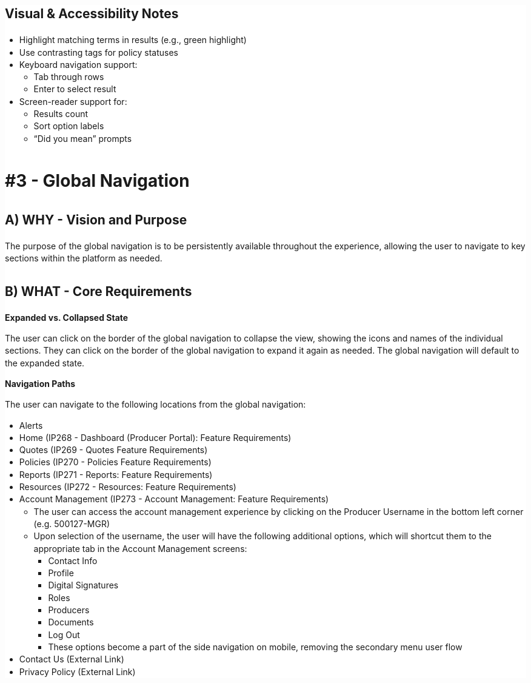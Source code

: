 
## **Visual & Accessibility Notes**

- Highlight matching terms in results (e.g., green highlight)
- Use contrasting tags for policy statuses
- Keyboard navigation support:
    - Tab through rows
    - Enter to select result
- Screen-reader support for:
    - Results count
    - Sort option labels
    - “Did you mean” prompts

# #3 - Global Navigation

## **A) WHY - Vision and Purpose**

The purpose of the global navigation is to be persistently available throughout the experience, allowing the user to navigate to key sections within the platform as needed. 

## **B) WHAT - Core Requirements**

**Expanded vs. Collapsed State**

The user can click on the border of the global navigation to collapse the view, showing the icons and names of the individual sections. They can click on the border of the global navigation to expand it again as needed. The global navigation will default to the expanded state. 

**Navigation Paths** 

The user can navigate to the following locations from the global navigation: 

- Alerts
- Home (IP268 - Dashboard (Producer Portal): Feature Requirements)
- Quotes (IP269 - Quotes Feature Requirements)
- Policies (IP270 - Policies Feature Requirements)
- Reports (IP271 - Reports: Feature Requirements)
- Resources (IP272 - Resources: Feature Requirements)
- Account Management (IP273 - Account Management: Feature Requirements)
    - The user can access the account management experience by clicking on the Producer Username in the bottom left corner (e.g. 500127-MGR)
    - Upon selection of the username, the user will have the following additional options, which will shortcut them to the appropriate tab in the Account Management screens:
        - Contact Info
        - Profile
        - Digital Signatures
        - Roles
        - Producers
        - Documents
        - Log Out
        - These options become a part of the side navigation on mobile, removing the secondary menu user flow
- Contact Us (External Link)
- Privacy Policy (External Link)
